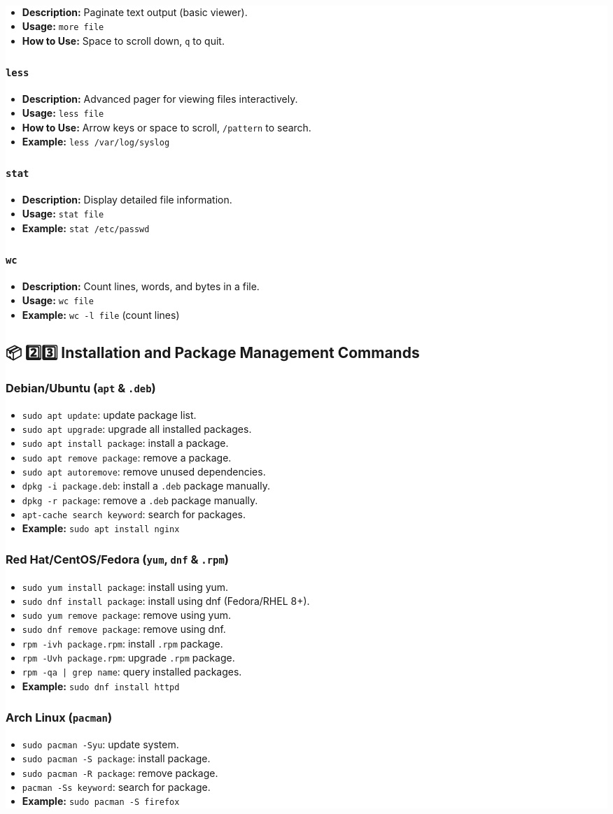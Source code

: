 * **Description:** Paginate text output (basic viewer).
* **Usage:** `more file`
* **How to Use:** Space to scroll down, `q` to quit.

### `less`

* **Description:** Advanced pager for viewing files interactively.
* **Usage:** `less file`
* **How to Use:** Arrow keys or space to scroll, `/pattern` to search.
* **Example:** `less /var/log/syslog`

### `stat`

* **Description:** Display detailed file information.
* **Usage:** `stat file`
* **Example:** `stat /etc/passwd`

### `wc`

* **Description:** Count lines, words, and bytes in a file.
* **Usage:** `wc file`
* **Example:** `wc -l file` (count lines)


## 📦 2️⃣3️⃣ Installation and Package Management Commands

### Debian/Ubuntu (`apt` & `.deb`)

* `sudo apt update`: update package list.
* `sudo apt upgrade`: upgrade all installed packages.
* `sudo apt install package`: install a package.
* `sudo apt remove package`: remove a package.
* `sudo apt autoremove`: remove unused dependencies.
* `dpkg -i package.deb`: install a `.deb` package manually.
* `dpkg -r package`: remove a `.deb` package manually.
* `apt-cache search keyword`: search for packages.
* **Example:** `sudo apt install nginx`

### Red Hat/CentOS/Fedora (`yum`, `dnf` & `.rpm`)

* `sudo yum install package`: install using yum.
* `sudo dnf install package`: install using dnf (Fedora/RHEL 8+).
* `sudo yum remove package`: remove using yum.
* `sudo dnf remove package`: remove using dnf.
* `rpm -ivh package.rpm`: install `.rpm` package.
* `rpm -Uvh package.rpm`: upgrade `.rpm` package.
* `rpm -qa | grep name`: query installed packages.
* **Example:** `sudo dnf install httpd`

### Arch Linux (`pacman`)

* `sudo pacman -Syu`: update system.
* `sudo pacman -S package`: install package.
* `sudo pacman -R package`: remove package.
* `pacman -Ss keyword`: search for package.
* **Example:** `sudo pacman -S firefox`
